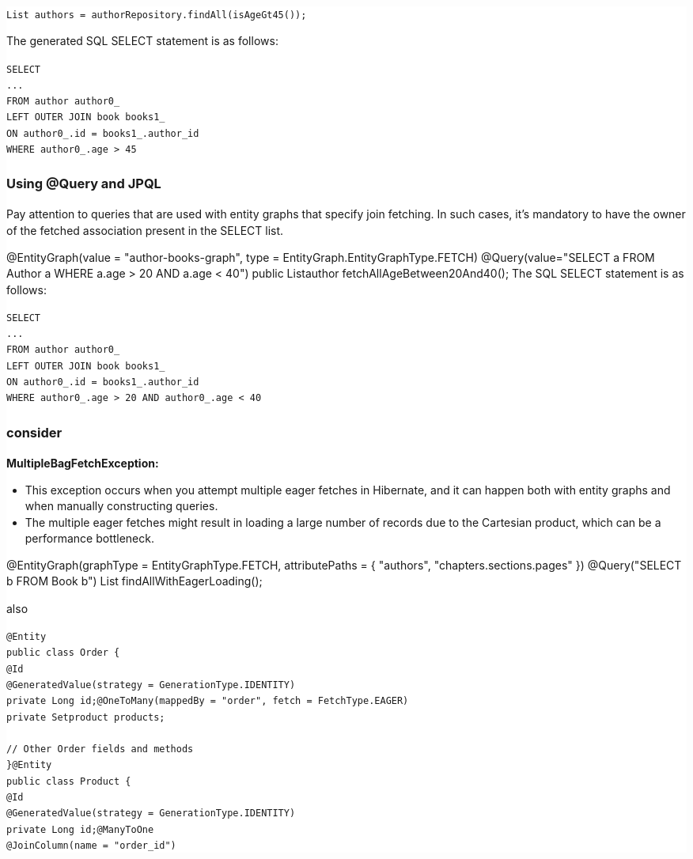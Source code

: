 ```
List authors = authorRepository.findAll(isAgeGt45());
```

The generated SQL SELECT statement is as follows:

```
SELECT
...
FROM author author0_
LEFT OUTER JOIN book books1_
ON author0_.id = books1_.author_id
WHERE author0_.age > 45
```

### Using @Query and JPQL

Pay attention to queries that are used with entity graphs that specify join fetching. In such cases, it’s mandatory to
have the owner of the fetched association present in the SELECT list.

@EntityGraph(value = "author-books-graph",
type = EntityGraph.EntityGraphType.FETCH)
@Query(value="SELECT a FROM Author a WHERE a.age > 20 AND a.age < 40")
public Listauthor fetchAllAgeBetween20And40();
The SQL SELECT statement is as follows:

```
SELECT
...
FROM author author0_
LEFT OUTER JOIN book books1_
ON author0_.id = books1_.author_id
WHERE author0_.age > 20 AND author0_.age < 40
```

### consider

**MultipleBagFetchException:**

* This exception occurs when you attempt multiple eager fetches in Hibernate, and it can happen both with entity graphs
  and when manually constructing queries.
* The multiple eager fetches might result in loading a large number of records due to the Cartesian product, which can
  be a performance bottleneck.

@EntityGraph(graphType = EntityGraphType.FETCH, attributePaths = { "authors", "chapters.sections.pages" })
@Query("SELECT b FROM Book b")
List<Book> findAllWithEagerLoading();

also

```
@Entity
public class Order {
@Id
@GeneratedValue(strategy = GenerationType.IDENTITY)
private Long id;@OneToMany(mappedBy = "order", fetch = FetchType.EAGER)
private Setproduct products;

// Other Order fields and methods
}@Entity
public class Product {
@Id
@GeneratedValue(strategy = GenerationType.IDENTITY)
private Long id;@ManyToOne
@JoinColumn(name = "order_id")
```